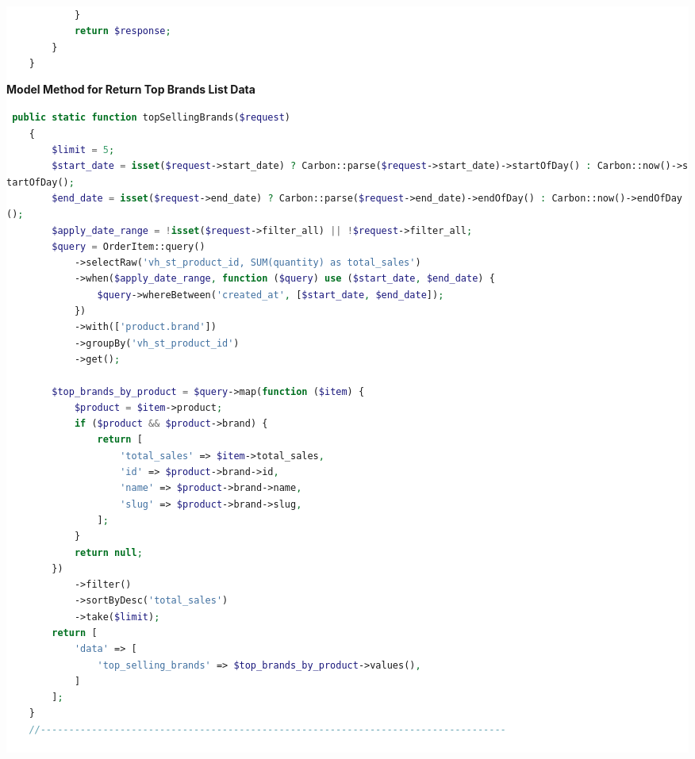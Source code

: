 ```php
            }
            return $response;
        }
    }
```

**Model Method for Return Top Brands List Data**

```php
 public static function topSellingBrands($request)
    {
        $limit = 5;
        $start_date = isset($request->start_date) ? Carbon::parse($request->start_date)->startOfDay() : Carbon::now()->startOfDay();
        $end_date = isset($request->end_date) ? Carbon::parse($request->end_date)->endOfDay() : Carbon::now()->endOfDay();
        $apply_date_range = !isset($request->filter_all) || !$request->filter_all;
        $query = OrderItem::query()
            ->selectRaw('vh_st_product_id, SUM(quantity) as total_sales')
            ->when($apply_date_range, function ($query) use ($start_date, $end_date) {
                $query->whereBetween('created_at', [$start_date, $end_date]);
            })
            ->with(['product.brand'])
            ->groupBy('vh_st_product_id')
            ->get();

        $top_brands_by_product = $query->map(function ($item) {
            $product = $item->product;
            if ($product && $product->brand) {
                return [
                    'total_sales' => $item->total_sales,
                    'id' => $product->brand->id,
                    'name' => $product->brand->name,
                    'slug' => $product->brand->slug,
                ];
            }
            return null;
        })
            ->filter()
            ->sortByDesc('total_sales')
            ->take($limit);
        return [
            'data' => [
                'top_selling_brands' => $top_brands_by_product->values(),
            ]
        ];
    }
    //----------------------------------------------------------------------------------
    

```
